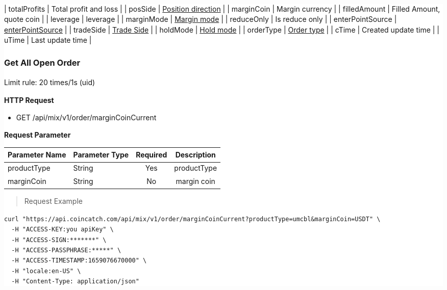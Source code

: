 | totalProfits | Total profit and loss |
| posSide      | <a href="#holdside">Position direction</a> |
| marginCoin   | Margin currency       |
| filledAmount | Filled Amount, quote coin       |
| leverage     | leverage       |
| marginMode   | <a href="#marginmode">Margin mode</a>       |
| reduceOnly   | Is reduce only       |
| enterPointSource | <a href="#enterpointsource">enterPointSource</a>       |
| tradeSide    | <a href="#tradeside">Trade Side</a>       |
| holdMode     | <a href="#holdmode">Hold mode</a>       |
| orderType | <a href="#ordertype">Order type</a> |
| cTime        | Created update time      |
| uTime        | Last update time      |



### Get All Open Order

Limit rule: 20 times/1s (uid)

**HTTP Request**

- GET /api/mix/v1/order/marginCoinCurrent

**Request Parameter**

| Parameter Name | Parameter Type | Required | Description |
| :------------- | :------------- | :------: | :---------: |
| productType    | String         |   Yes    | productType |
| marginCoin     | String         |    No    | margin coin |

> Request Example

```shell
curl "https://api.coincatch.com/api/mix/v1/order/marginCoinCurrent?productType=umcbl&marginCoin=USDT" \
  -H "ACCESS-KEY:you apiKey" \
  -H "ACCESS-SIGN:*******" \
  -H "ACCESS-PASSPHRASE:*****" \
  -H "ACCESS-TIMESTAMP:1659076670000" \
  -H "locale:en-US" \
  -H "Content-Type: application/json"
```


